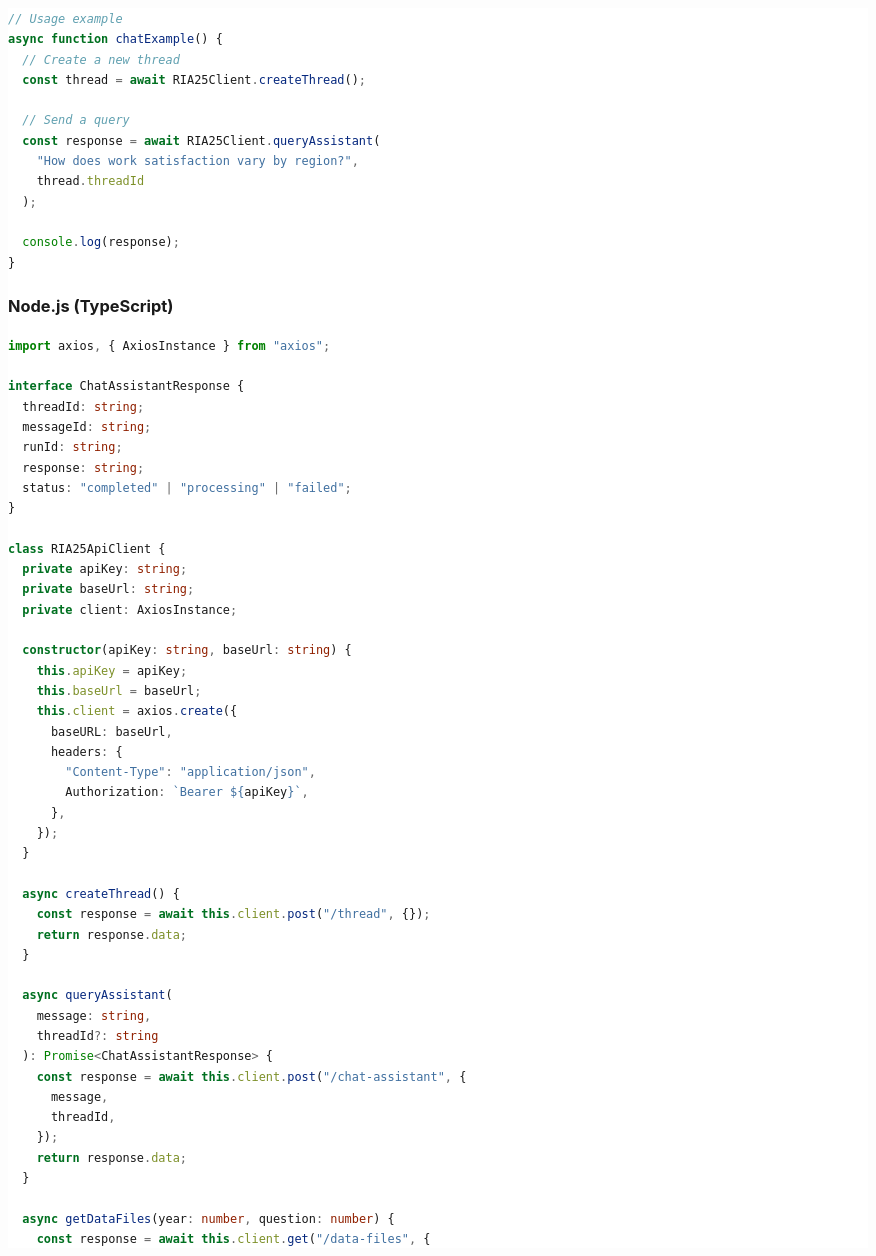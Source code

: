```typescript
// Usage example
async function chatExample() {
  // Create a new thread
  const thread = await RIA25Client.createThread();

  // Send a query
  const response = await RIA25Client.queryAssistant(
    "How does work satisfaction vary by region?",
    thread.threadId
  );

  console.log(response);
}
```

### Node.js (TypeScript)

```typescript
import axios, { AxiosInstance } from "axios";

interface ChatAssistantResponse {
  threadId: string;
  messageId: string;
  runId: string;
  response: string;
  status: "completed" | "processing" | "failed";
}

class RIA25ApiClient {
  private apiKey: string;
  private baseUrl: string;
  private client: AxiosInstance;

  constructor(apiKey: string, baseUrl: string) {
    this.apiKey = apiKey;
    this.baseUrl = baseUrl;
    this.client = axios.create({
      baseURL: baseUrl,
      headers: {
        "Content-Type": "application/json",
        Authorization: `Bearer ${apiKey}`,
      },
    });
  }

  async createThread() {
    const response = await this.client.post("/thread", {});
    return response.data;
  }

  async queryAssistant(
    message: string,
    threadId?: string
  ): Promise<ChatAssistantResponse> {
    const response = await this.client.post("/chat-assistant", {
      message,
      threadId,
    });
    return response.data;
  }

  async getDataFiles(year: number, question: number) {
    const response = await this.client.get("/data-files", {
```